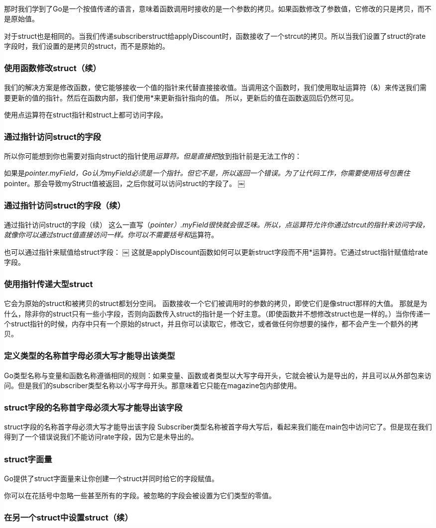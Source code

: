 那时我们学到了Go是一个按值传递的语言，意味着函数调用时接收的是一个参数的拷贝。如果函数修改了参数值，它修改的只是拷贝，而不是原始值。

对于struct也是相同的。当我们传递subscriberstruct给applyDiscount时，函数接收了一个strcut的拷贝。所以当我们设置了struct的rate字段时，我们设置的是拷贝的struct，而不是原始的。


### 使用函数修改struct（续）

我们的解决方案是修改函数，使它能够接收一个值的指针来代替直接接收值。当调用这个函数时，我们使用取址运算符（&）来传送我们需要更新的值的指针。然后在函数内部，我们使用*来更新指针指向的值。
所以，更新后的值在函数返回后仍然可见。

使用点运算符在struct指针和struct上都可访问字段。

### 通过指针访问struct的字段

所以你可能想到你也需要对指向struct的指针使用*运算符。但是直接把*放到指针前是无法工作的：

如果是*pointer.myField，Go认为myField必须是一个指针。但它不是，所以返回一个错误。为了让代码工作，你需要使用括号包裹住*pointer。那会导致myStruct值被返回，之后你就可以访问struct的字段了。
￼

### 通过指针访问struct的字段（续）

通过指针访问struct的字段（续）
这么一直写（*pointer）.myField很快就会很乏味。所以，点运算符允许你通过strcut的指针来访问字段，就像你可以通过struct值直接访问一样。你可以不需要括号和*运算符。

也可以通过指针来赋值给struct字段：
￼
这就是applyDiscount函数如何可以更新struct字段而不用*运算符。它通过struct指针赋值给rate字段。

### 使用指针传递大型struct

它会为原始的struct和被拷贝的struct都划分空间。
函数接收一个它们被调用时的参数的拷贝，即使它们是像struct那样的大值。
那就是为什么，除非你的struct只有一些小字段，否则向函数传入struct的指针是一个好主意。（即使函数并不想修改struct也是一样的。）当你传递一个struct指针的时候，内存中只有一个原始的struct，并且你可以读取它，修改它，或者做任何你想要的操作，都不会产生一个额外的拷贝。

### 定义类型的名称首字母必须大写才能导出该类型

Go类型名称与变量和函数名称遵循相同的规则：如果变量、函数或者类型以大写字母开头，它就会被认为是导出的，并且可以从外部包来访问。但是我们的subscriber类型名称以小写字母开头。那意味着它只能在magazine包内部使用。


### struct字段的名称首字母必须大写才能导出该字段

struct字段的名称首字母必须大写才能导出该字段
Subscriber类型名称被首字母大写后，看起来我们能在main包中访问它了。但是现在我们得到了一个错误说我们不能访问rate字段，因为它是未导出的。

### struct字面量

Go提供了struct字面量来让你创建一个struct并同时给它的字段赋值。

你可以在花括号中忽略一些甚至所有的字段。被忽略的字段会被设置为它们类型的零值。

### 在另一个struct中设置struct（续）
